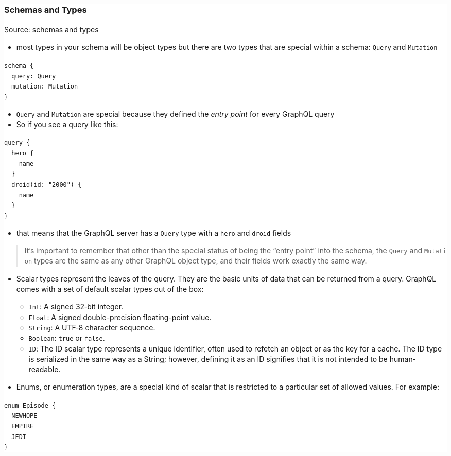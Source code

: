 ### Schemas and Types

Source: [schemas and types](https://graphql.org/learn/schema/)

- most types in your schema will be object types but there are two types that are special 
within a schema: `Query` and `Mutation`

```gql
schema {
  query: Query
  mutation: Mutation
}
```
- `Query` and `Mutation` are special because they defined the *entry point* for every GraphQL query
- So if you see a query like this:

```gql
query {
  hero {
    name
  }
  droid(id: "2000") {
    name
  }
}
```
- that means that the GraphQL server has a `Query` type with a `hero` and `droid` fields

> It’s important to remember that other than the special status of being the “entry point” into the schema,
> the `Query` and `Mutation` types are the same as any other GraphQL object type, and their fields 
> work exactly the same way.

- Scalar types represent the leaves of the query. They are the basic units of data that can be returned
from a query. GraphQL comes with a set of default scalar types out of the box:
  - `Int`: A signed 32‐bit integer.
  - `Float`: A signed double-precision floating-point value.
  - `String`: A UTF‐8 character sequence.
  - `Boolean`: `true` or `false`.
  - `ID`: The ID scalar type represents a unique identifier, often used to refetch an object or as the key for a cache. The ID type is serialized in the same way as a String; however, defining it as an ID signifies that it is not intended to be human‐readable.

- Enums, or enumeration types, are a special kind of scalar that is restricted to a particular set of
allowed values. For example:

```gql
enum Episode {
  NEWHOPE
  EMPIRE
  JEDI
}
```
